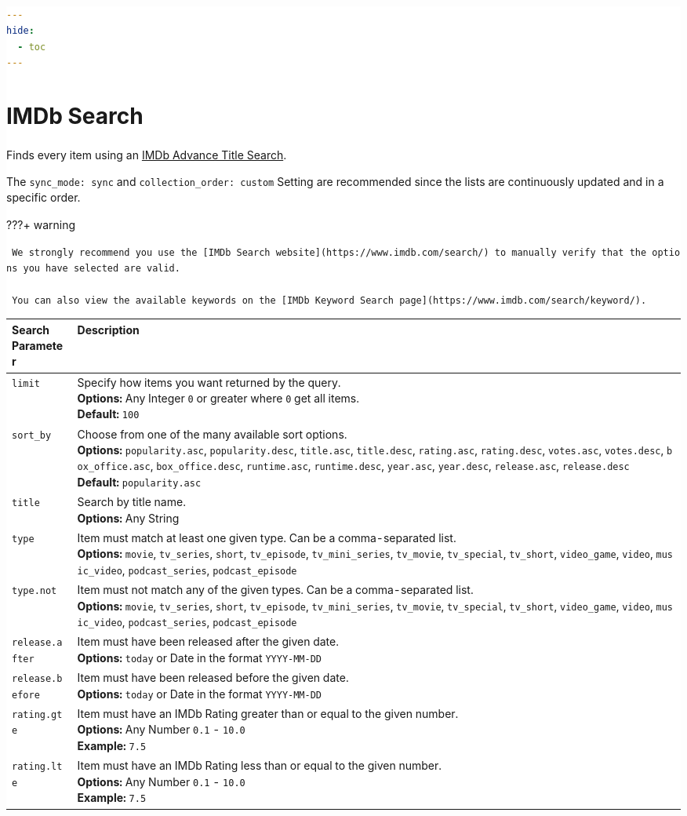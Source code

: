 ```yaml
---
hide:
  - toc
---
```

# IMDb Search

Finds every item using an [IMDb Advance Title Search](https://www.imdb.com/search/title/).

The `sync_mode: sync` and `collection_order: custom` Setting are recommended since the lists are continuously updated and in a specific order.

???+ warning

     We strongly recommend you use the [IMDb Search website](https://www.imdb.com/search/) to manually verify that the options you have selected are valid.

     You can also view the available keywords on the [IMDb Keyword Search page](https://www.imdb.com/search/keyword/).

| Search Parameter        | Description                                                                                                                                                                                                                                                                                                                                                                                       |
|:------------------------|:--------------------------------------------------------------------------------------------------------------------------------------------------------------------------------------------------------------------------------------------------------------------------------------------------------------------------------------------------------------------------------------------------|
| `limit`                 | Specify how items you want returned by the query.<br>**Options:** Any Integer `0` or greater where `0` get all items.<br>**Default:** `100`                                                                                                                                                                                                                                                       |
| `sort_by`               | Choose from one of the many available sort options.<br>**Options:** `popularity.asc`, `popularity.desc`, `title.asc`, `title.desc`, `rating.asc`, `rating.desc`, `votes.asc`, `votes.desc`, `box_office.asc`, `box_office.desc`, `runtime.asc`, `runtime.desc`, `year.asc`, `year.desc`, `release.asc`, `release.desc`<br>**Default:** `popularity.asc`                                           |
| `title`                 | Search by title name.<br>**Options:** Any String                                                                                                                                                                                                                                                                                                                                                  |
| `type`                  | Item must match at least one given type. Can be a comma-separated list.<br>**Options:** `movie`, `tv_series`, `short`, `tv_episode`, `tv_mini_series`, `tv_movie`, `tv_special`, `tv_short`, `video_game`, `video`, `music_video`, `podcast_series`, `podcast_episode`                                                                                                                            |
| `type.not`              | Item must not match any of the given types. Can be a comma-separated list.<br>**Options:** `movie`, `tv_series`, `short`, `tv_episode`, `tv_mini_series`, `tv_movie`, `tv_special`, `tv_short`, `video_game`, `video`, `music_video`, `podcast_series`, `podcast_episode`                                                                                                                         |
| `release.after`         | Item must have been released after the given date.<br>**Options:** `today` or Date in the format `YYYY-MM-DD`                                                                                                                                                                                                                                                                                     |
| `release.before`        | Item must have been released before the given date.<br>**Options:** `today` or Date in the format `YYYY-MM-DD`                                                                                                                                                                                                                                                                                    |
| `rating.gte`            | Item must have an IMDb Rating greater than or equal to the given number.<br>**Options:** Any Number `0.1` - `10.0`<br>**Example:** `7.5`                                                                                                                                                                                                                                                          |                                                                                                                                                                                                                                                                                
| `rating.lte`            | Item must have an IMDb Rating less than or equal to the given number.<br>**Options:** Any Number `0.1` - `10.0`<br>**Example:** `7.5`                                                                                                                                                                                                                                                             |                                                                                                                                                                                                                                                                                
